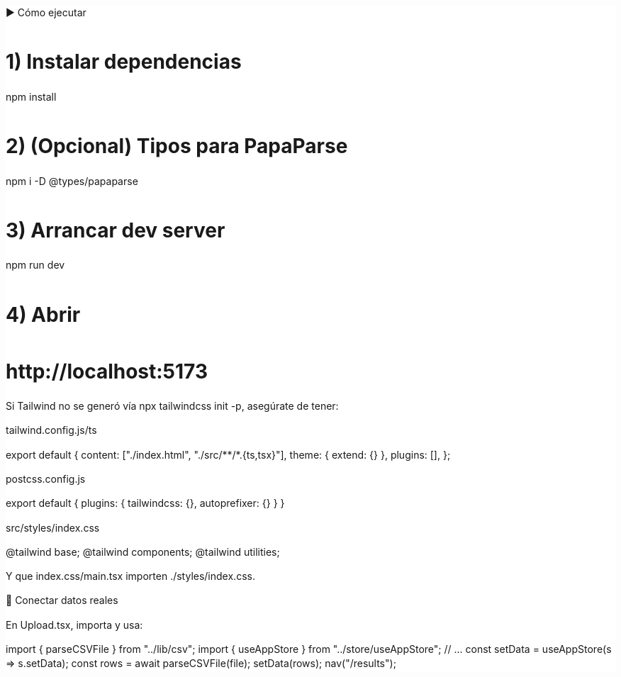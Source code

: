 ▶️ Cómo ejecutar
# 1) Instalar dependencias
npm install

# 2) (Opcional) Tipos para PapaParse
npm i -D @types/papaparse

# 3) Arrancar dev server
npm run dev

# 4) Abrir
# http://localhost:5173


Si Tailwind no se generó vía npx tailwindcss init -p, asegúrate de tener:

tailwind.config.js/ts

export default {
  content: ["./index.html", "./src/**/*.{ts,tsx}"],
  theme: { extend: {} },
  plugins: [],
};


postcss.config.js

export default { plugins: { tailwindcss: {}, autoprefixer: {} } }


src/styles/index.css

@tailwind base;
@tailwind components;
@tailwind utilities;


Y que index.css/main.tsx importen ./styles/index.css.

🧪 Conectar datos reales

En Upload.tsx, importa y usa:

import { parseCSVFile } from "../lib/csv";
import { useAppStore } from "../store/useAppStore";
// ...
const setData = useAppStore(s => s.setData);
const rows = await parseCSVFile(file);
setData(rows);
nav("/results");

